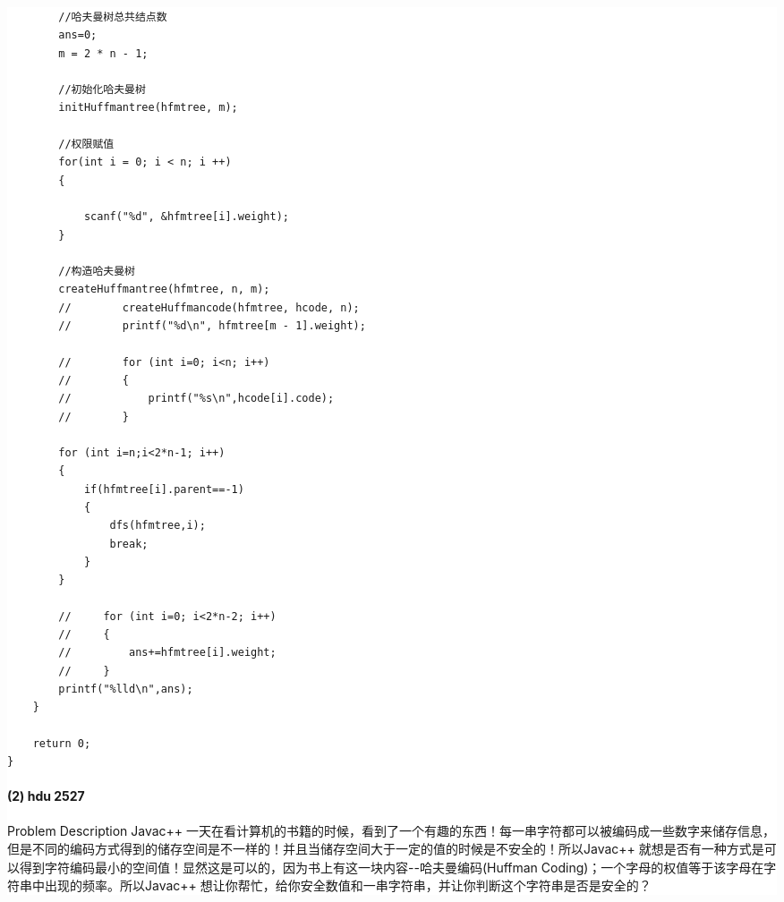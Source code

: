 ```
        //哈夫曼树总共结点数
        ans=0;
        m = 2 * n - 1;
        
        //初始化哈夫曼树
        initHuffmantree(hfmtree, m);
        
        //权限赋值
        for(int i = 0; i < n; i ++)
        {
            
            scanf("%d", &hfmtree[i].weight);
        }
        
        //构造哈夫曼树
        createHuffmantree(hfmtree, n, m);
        //        createHuffmancode(hfmtree, hcode, n);
        //        printf("%d\n", hfmtree[m - 1].weight);
        
        //        for (int i=0; i<n; i++)
        //        {
        //            printf("%s\n",hcode[i].code);
        //        }
        
        for (int i=n;i<2*n-1; i++)
        {
            if(hfmtree[i].parent==-1)
            {
                dfs(hfmtree,i);
                break;
            }
        }
        
        //     for (int i=0; i<2*n-2; i++)
        //     {
        //         ans+=hfmtree[i].weight;
        //     }
        printf("%lld\n",ans);
    }
    
    return 0;
}
```

#### (2) hdu 2527

Problem Description
Javac++ 一天在看计算机的书籍的时候，看到了一个有趣的东西！每一串字符都可以被编码成一些数字来储存信息，但是不同的编码方式得到的储存空间是不一样的！并且当储存空间大于一定的值的时候是不安全的！所以Javac++ 就想是否有一种方式是可以得到字符编码最小的空间值！显然这是可以的，因为书上有这一块内容--哈夫曼编码(Huffman Coding)；一个字母的权值等于该字母在字符串中出现的频率。所以Javac++ 想让你帮忙，给你安全数值和一串字符串，并让你判断这个字符串是否是安全的？
